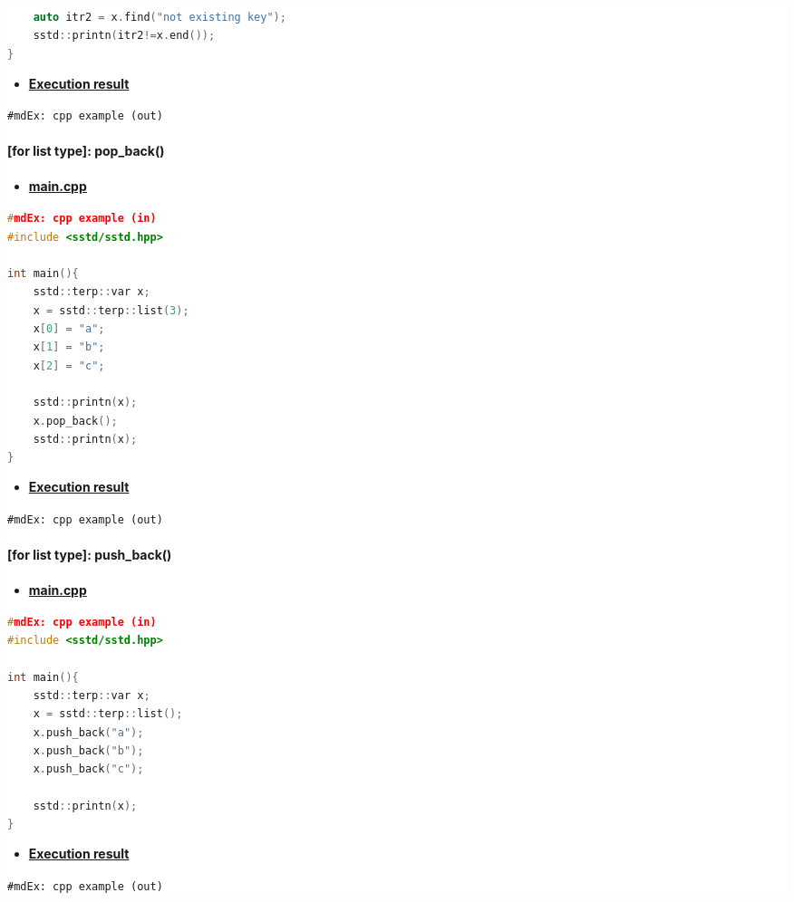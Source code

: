 ```cpp
    auto itr2 = x.find("not existing key");
    sstd::printn(itr2!=x.end());
}
```
- <u>**Execution result**</u>
```
#mdEx: cpp example (out)
```

#### [for list type]: pop_back()
- <u>**main.cpp**</u>
```cpp
#mdEx: cpp example (in)
#include <sstd/sstd.hpp>

int main(){
    sstd::terp::var x;
    x = sstd::terp::list(3);
    x[0] = "a";
    x[1] = "b";
    x[2] = "c";
    
    sstd::printn(x);
    x.pop_back();
    sstd::printn(x);
}
```
- <u>**Execution result**</u>
```
#mdEx: cpp example (out)
```

#### [for list type]: push_back()
- <u>**main.cpp**</u>
```cpp
#mdEx: cpp example (in)
#include <sstd/sstd.hpp>

int main(){
    sstd::terp::var x;
    x = sstd::terp::list();
    x.push_back("a");
    x.push_back("b");
    x.push_back("c");
    
    sstd::printn(x);
}
```
- <u>**Execution result**</u>
```
#mdEx: cpp example (out)
```
